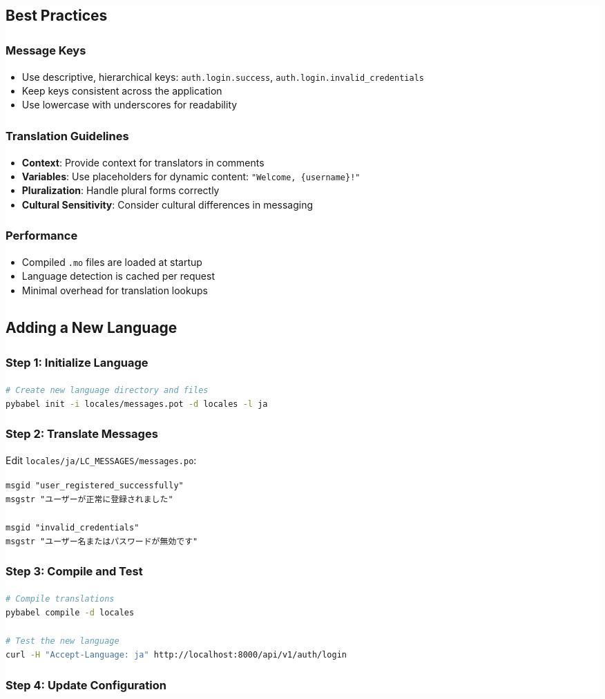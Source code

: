 ## Best Practices

### Message Keys

- Use descriptive, hierarchical keys: `auth.login.success`, `auth.login.invalid_credentials`
- Keep keys consistent across the application
- Use lowercase with underscores for readability

### Translation Guidelines

- **Context**: Provide context for translators in comments
- **Variables**: Use placeholders for dynamic content: `"Welcome, {username}!"`
- **Pluralization**: Handle plural forms correctly
- **Cultural Sensitivity**: Consider cultural differences in messaging

### Performance

- Compiled `.mo` files are loaded at startup
- Language detection is cached per request
- Minimal overhead for translation lookups

## Adding a New Language

### Step 1: Initialize Language

```bash
# Create new language directory and files
pybabel init -i locales/messages.pot -d locales -l ja
```

### Step 2: Translate Messages

Edit `locales/ja/LC_MESSAGES/messages.po`:
```po
msgid "user_registered_successfully"
msgstr "ユーザーが正常に登録されました"

msgid "invalid_credentials"
msgstr "ユーザー名またはパスワードが無効です"
```

### Step 3: Compile and Test

```bash
# Compile translations
pybabel compile -d locales

# Test the new language
curl -H "Accept-Language: ja" http://localhost:8000/api/v1/auth/login
```

### Step 4: Update Configuration
